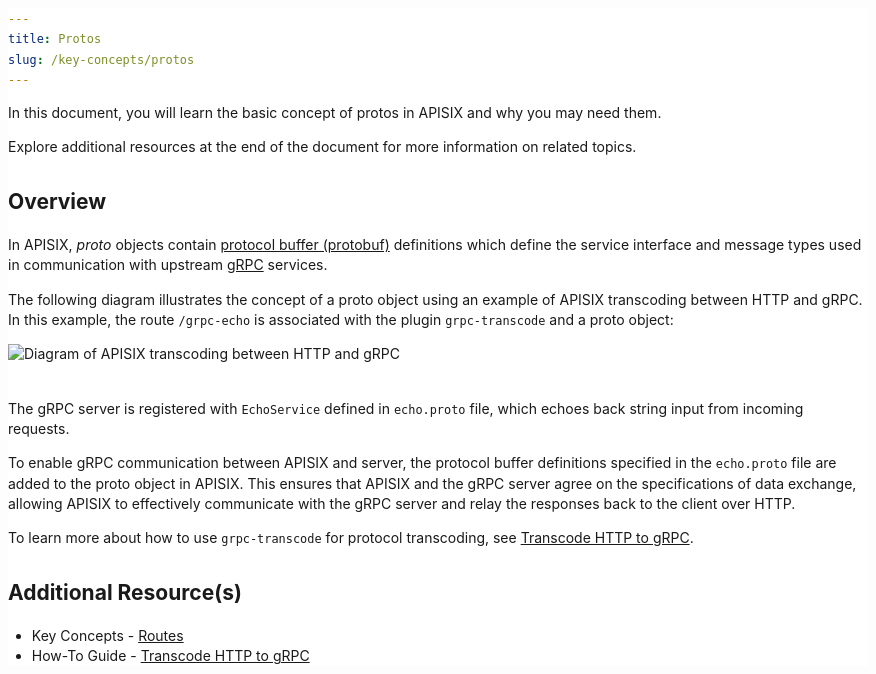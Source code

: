 ```yaml
---
title: Protos
slug: /key-concepts/protos
---
```


In this document, you will learn the basic concept of protos in APISIX and why you may need them.

Explore additional resources at the end of the document for more information on related topics.

## Overview

In APISIX, _proto_ objects contain [protocol buffer (protobuf)](https://protobuf.dev) definitions which define the service interface and message types used in communication with upstream [gRPC](https://grpc.io) services.

The following diagram illustrates the concept of a proto object using an example of APISIX transcoding between HTTP and gRPC. In this example, the route `/grpc-echo` is associated with the plugin `grpc-transcode` and a proto object:

<div style={{textAlign: 'center'}}>
<img src="https://static.apiseven.com/uploads/2023/05/06/8X50cIcx_protos.svg" alt="Diagram of APISIX transcoding between HTTP and gRPC" width="100%" />
</div>
<br />

The gRPC server is registered with `EchoService` defined in `echo.proto` file, which echoes back string input from incoming requests.

To enable gRPC communication between APISIX and server, the protocol buffer definitions specified in the `echo.proto` file are added to the proto object in APISIX. This ensures that APISIX and the gRPC server agree on the specifications of data exchange, allowing APISIX to effectively communicate with the gRPC server and relay the responses back to the client over HTTP.

To learn more about how to use `grpc-transcode` for protocol transcoding, see [Transcode HTTP to gRPC](../../how-to-guide/transformation/transcode-http-to-grpc.md).

[//]: <TODO: how-to for .pb file format?>

## Additional Resource(s)

* Key Concepts - [Routes](./routes.md)
* How-To Guide - [Transcode HTTP to gRPC](../../how-to-guide/transformation/transcode-http-to-grpc.md)

[//]: <TODO: Protos Admin API>
